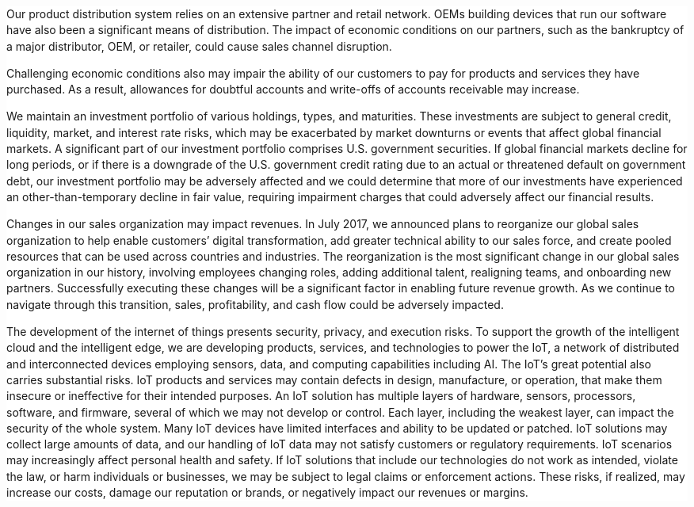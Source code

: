 Our product distribution system relies on an extensive partner and retail network. OEMs building devices that run our software have also been
a significant means of distribution. The impact of economic conditions on our partners, such as the bankruptcy of a major distributor, OEM, or
retailer, could cause sales channel disruption.

Challenging  economic  conditions  also  may  impair  the  ability  of  our  customers  to  pay  for  products  and  services  they  have  purchased.  As  a
result, allowances for doubtful accounts and write-offs of accounts receivable may increase.

We  maintain  an  investment  portfolio  of  various  holdings,  types,  and  maturities.  These  investments  are  subject  to  general  credit,  liquidity,
market, and interest rate risks, which may be exacerbated by market downturns or events that affect global financial markets. A significant part
of our investment portfolio comprises U.S. government securities. If global financial markets decline for long periods, or if there is a downgrade
of  the  U.S.  government  credit  rating  due  to  an  actual  or  threatened  default  on  government  debt,  our  investment  portfolio  may  be  adversely
affected  and  we  could  determine  that  more  of  our  investments  have  experienced  an  other-than-temporary  decline  in  fair  value,  requiring
impairment charges that could adversely affect our financial results.

Changes in our sales organization may impact revenues. In July 2017, we announced plans to reorganize our global sales organization to
help enable customers’ digital transformation, add greater technical ability to our sales force, and create pooled resources that can be used
across  countries  and  industries.  The  reorganization  is  the  most  significant  change  in  our  global  sales  organization  in  our  history,  involving
employees changing roles, adding additional talent, realigning teams, and onboarding new partners. Successfully executing these changes will
be a significant factor in enabling future revenue growth. As we continue to navigate through this transition, sales, profitability, and cash flow
could be adversely impacted.

The development of the internet of things presents security, privacy, and execution risks. To support the growth of the intelligent cloud
and the intelligent edge, we are developing products, services, and technologies to power the IoT, a network of distributed and interconnected
devices employing sensors, data, and computing capabilities including AI. The IoT’s great potential also carries substantial risks. IoT products
and services may contain defects in design, manufacture, or operation, that make them insecure or ineffective for their intended purposes. An
IoT  solution  has  multiple  layers  of  hardware,  sensors,  processors,  software,  and  firmware,  several  of  which  we  may  not  develop  or  control.
Each layer, including the weakest layer, can impact the security of the whole system. Many IoT devices have limited interfaces and ability to be
updated  or  patched.  IoT  solutions  may  collect  large  amounts  of  data,  and  our  handling  of  IoT  data  may  not  satisfy  customers  or  regulatory
requirements. IoT scenarios may increasingly affect personal health and safety. If IoT solutions that include our technologies do not work as
intended, violate the law, or harm individuals or businesses, we may be subject to legal claims or enforcement actions. These risks, if realized,
may increase our costs, damage our reputation or brands, or negatively impact our revenues or margins.
